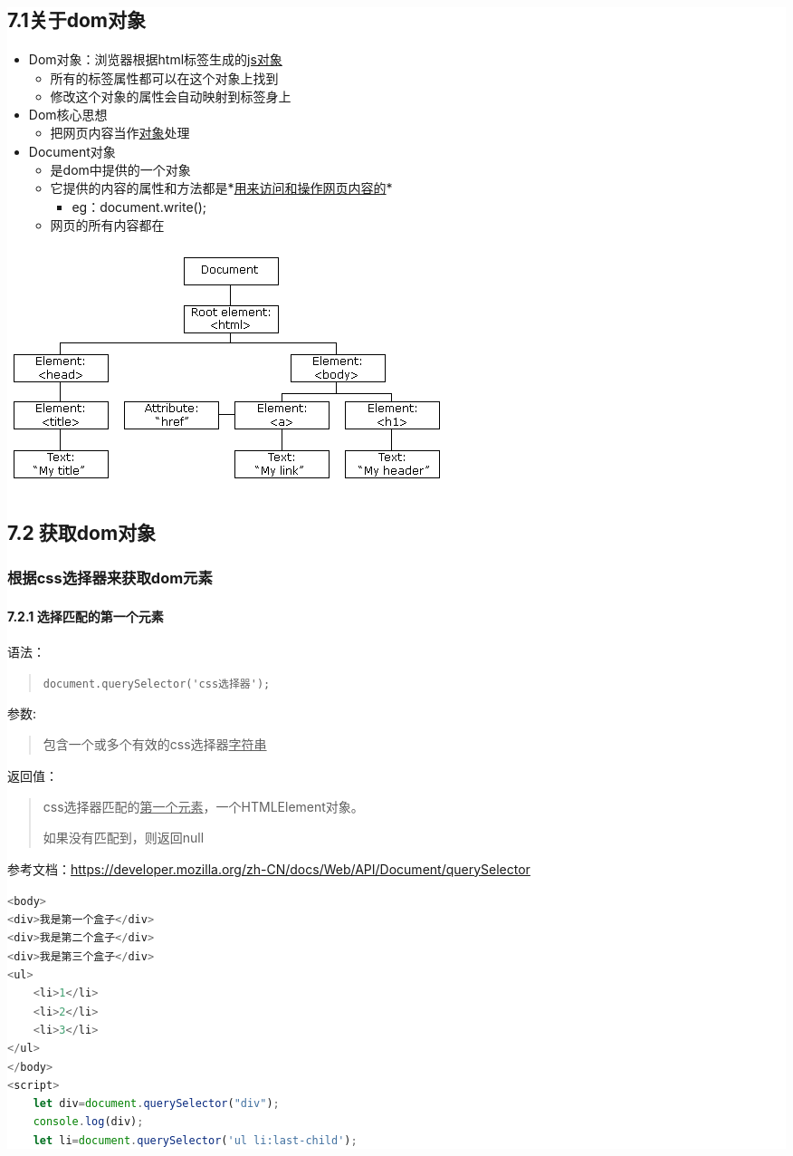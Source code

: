 ## 7.1关于dom对象

- Dom对象：浏览器根据html标签生成的<u>js对象</u>
  - 所有的标签属性都可以在这个对象上找到
  - 修改这个对象的属性会自动映射到标签身上
- Dom核心思想
  - 把网页内容当作<u>对象</u>处理
- Document对象
  - 是dom中提供的一个对象
  - 它提供的内容的属性和方法都是*<u>用来访问和操作网页内容的</u>*
    - eg：document.write();
  - 网页的所有内容都在

![htmltree](JavaScript.assets/htmltree.gif)

## 7.2 获取dom对象

### **根据css选择器来获取dom元素**

#### 7.2.1 选择匹配的第一个元素

语法：

> `document.querySelector('css选择器');`

参数:

> 包含一个或多个有效的css选择器<u>字符串</u>

返回值：

> css选择器匹配的<u>第一个元素</u>，一个HTMLElement对象。
>
> 如果没有匹配到，则返回null

参考文档：https://developer.mozilla.org/zh-CN/docs/Web/API/Document/querySelector

~~~js
<body>
<div>我是第一个盒子</div>
<div>我是第二个盒子</div>
<div>我是第三个盒子</div>
<ul>
    <li>1</li>
    <li>2</li>
    <li>3</li>
</ul>
</body>
<script>
    let div=document.querySelector("div");
    console.log(div);
    let li=document.querySelector('ul li:last-child');
~~~